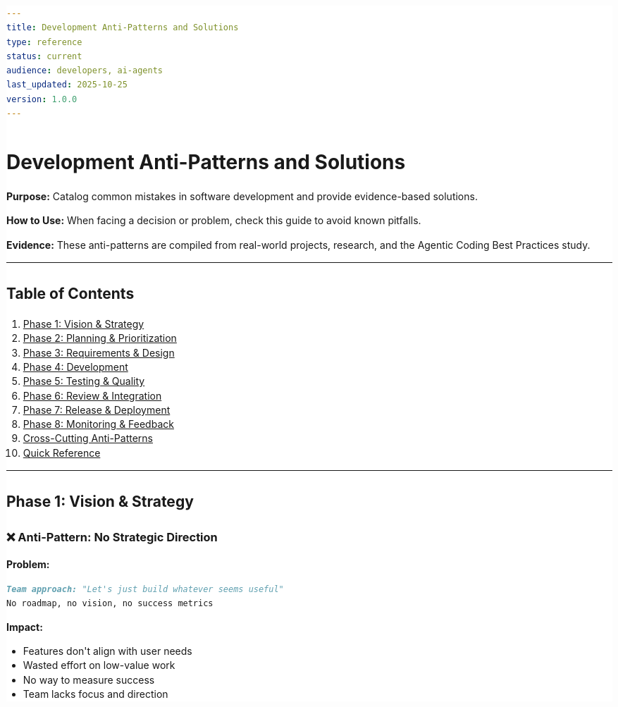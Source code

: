 ```yaml
---
title: Development Anti-Patterns and Solutions
type: reference
status: current
audience: developers, ai-agents
last_updated: 2025-10-25
version: 1.0.0
---
```


# Development Anti-Patterns and Solutions

**Purpose:** Catalog common mistakes in software development and provide evidence-based solutions.

**How to Use:** When facing a decision or problem, check this guide to avoid known pitfalls.

**Evidence:** These anti-patterns are compiled from real-world projects, research, and the Agentic Coding Best Practices study.

---

## Table of Contents

1. [Phase 1: Vision & Strategy](#phase-1-vision--strategy)
2. [Phase 2: Planning & Prioritization](#phase-2-planning--prioritization)
3. [Phase 3: Requirements & Design](#phase-3-requirements--design)
4. [Phase 4: Development](#phase-4-development)
5. [Phase 5: Testing & Quality](#phase-5-testing--quality)
6. [Phase 6: Review & Integration](#phase-6-review--integration)
7. [Phase 7: Release & Deployment](#phase-7-release--deployment)
8. [Phase 8: Monitoring & Feedback](#phase-8-monitoring--feedback)
9. [Cross-Cutting Anti-Patterns](#cross-cutting-anti-patterns)
10. [Quick Reference](#quick-reference)

---

## Phase 1: Vision & Strategy

### ❌ Anti-Pattern: No Strategic Direction

**Problem:**
```markdown
Team approach: "Let's just build whatever seems useful"
No roadmap, no vision, no success metrics
```

**Impact:**
- Features don't align with user needs
- Wasted effort on low-value work
- No way to measure success
- Team lacks focus and direction
